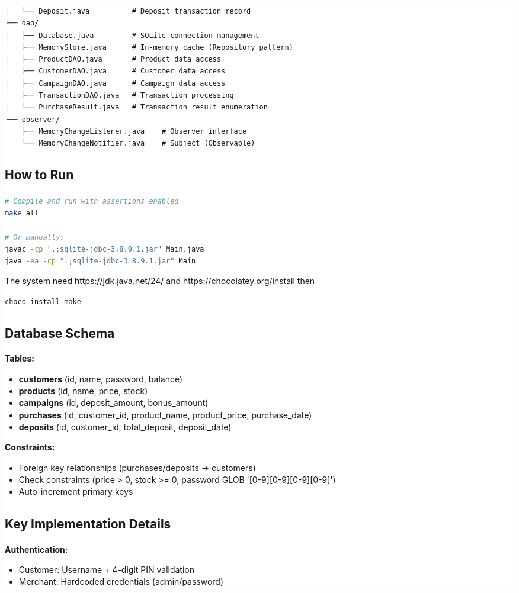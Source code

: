 ```
│   └── Deposit.java          # Deposit transaction record
├── dao/
│   ├── Database.java         # SQLite connection management
│   ├── MemoryStore.java      # In-memory cache (Repository pattern)
│   ├── ProductDAO.java       # Product data access
│   ├── CustomerDAO.java      # Customer data access
│   ├── CampaignDAO.java      # Campaign data access
│   ├── TransactionDAO.java   # Transaction processing
│   └── PurchaseResult.java   # Transaction result enumeration
└── observer/
    ├── MemoryChangeListener.java    # Observer interface
    └── MemoryChangeNotifier.java    # Subject (Observable)
```

## How to Run
```bash
# Compile and run with assertions enabled
make all

# Or manually:
javac -cp ".;sqlite-jdbc-3.8.9.1.jar" Main.java
java -ea -cp ".;sqlite-jdbc-3.8.9.1.jar" Main
```

The system need
https://jdk.java.net/24/
and
https://chocolatey.org/install
then
```bash
choco install make
```

## Database Schema
**Tables:**
- **customers** (id, name, password, balance)
- **products** (id, name, price, stock) 
- **campaigns** (id, deposit_amount, bonus_amount)
- **purchases** (id, customer_id, product_name, product_price, purchase_date)
- **deposits** (id, customer_id, total_deposit, deposit_date)

**Constraints:**
- Foreign key relationships (purchases/deposits → customers)
- Check constraints (price > 0, stock >= 0, password GLOB '[0-9][0-9][0-9][0-9]')
- Auto-increment primary keys

## Key Implementation Details
**Authentication:**
- Customer: Username + 4-digit PIN validation
- Merchant: Hardcoded credentials (admin/password)

